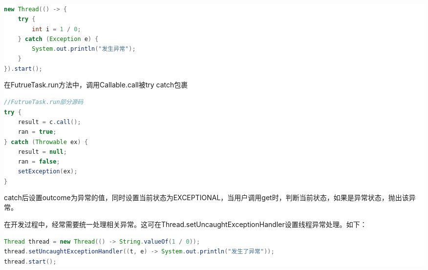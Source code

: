 ```java
new Thread(() -> {
    try {
        int i = 1 / 0;
    } catch (Exception e) {
        System.out.println("发生异常");
    }
}).start();
```
在FutrueTask.run方法中，调用Callable.call被try catch包裹
```java
//FutrueTask.run部分源码
try {
    result = c.call();
    ran = true;
} catch (Throwable ex) {
    result = null;
    ran = false;
    setException(ex);
}
```
catch后设置outcome为异常的值，同时设置当前状态为EXCEPTIONAL，当用户调用get时，判断当前状态，如果是异常状态，抛出该异常。

在开发过程中，经常需要统一处理相关异常。这可在Thread.setUncaughtExceptionHandler设置线程异常处理。如下：
```java
Thread thread = new Thread(() -> String.valueOf(1 / 0));
thread.setUncaughtExceptionHandler((t, e) -> System.out.println("发生了异常"));
thread.start();
```
